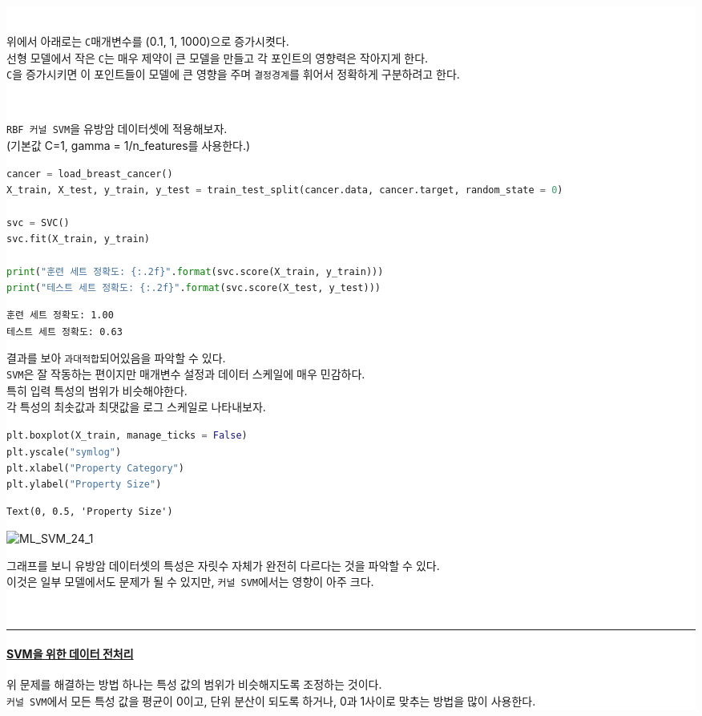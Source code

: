 <br>

위에서 아래로는 `C`매개변수를 (0.1, 1, 1000)으로 증가시켯다.<br>
선형 모델에서 작은 `C`는 매우 제약이 큰 모델을 만들고 각 포인트의 영향력은 작아지게 한다.<br>
`C`을 증가시키면 이 포인트들이 모델에 큰 영향을 주며 `결정경계`를 휘어서 정확하게 구분하려고 한다.

<br>

`RBF 커널 SVM`을 유방암 데이터셋에 적용해보자.<br>
(기본값 C=1, gamma = 1/n_features를 사용한다.)


```python
cancer = load_breast_cancer()
X_train, X_test, y_train, y_test = train_test_split(cancer.data, cancer.target, random_state = 0)

svc = SVC()
svc.fit(X_train, y_train)

print("훈련 세트 정확도: {:.2f}".format(svc.score(X_train, y_train)))
print("테스트 세트 정확도: {:.2f}".format(svc.score(X_test, y_test)))
```

    훈련 세트 정확도: 1.00
    테스트 세트 정확도: 0.63
    

결과를 보아 `과대적합`되어있음을 파악할 수 있다.<br>
`SVM`은 잘 작동하는 편이지만 매개변수 설정과 데이터 스케일에 매우 민감하다.<br>
특히 입력 특성의 범위가 비슷해야한다.<br>
각 특성의 최솟값과 최댓값을 로그 스케일로 나타내보자.


```python
plt.boxplot(X_train, manage_ticks = False)
plt.yscale("symlog")
plt.xlabel("Property Category")
plt.ylabel("Property Size")
```




    Text(0, 0.5, 'Property Size')




![ML_SVM_24_1](https://user-images.githubusercontent.com/53929665/99899658-5b44b480-2cee-11eb-881f-c26ca4277998.png)

그래프를 보니 유방암 데이터셋의 특성은 자릿수 자체가 완전히 다르다는 것을 파악할 수 있다.<br>
이것은 일부 모델에서도 문제가 될 수 있지만, `커널 SVM`에서는 영향이 아주 크다.<br>


<br>

---

#### <u>SVM을 위한 데이터 전처리</u>

위 문제를 해결하는 방법 하나는 특성 값의 범위가 비슷해지도록 조정하는 것이다.<br>
`커널 SVM`에서 모든 특성 값을 평균이 0이고, 단위 분산이 되도록 하거나, 0과 1사이로 맞추는 방법을 많이 사용한다.
